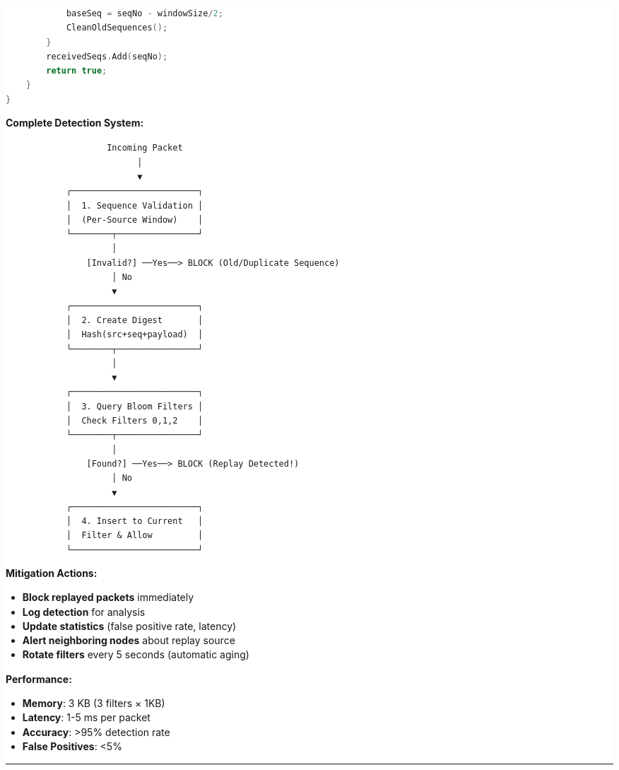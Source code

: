 ```cpp
            baseSeq = seqNo - windowSize/2;
            CleanOldSequences();
        }
        receivedSeqs.Add(seqNo);
        return true;
    }
}
```

**Complete Detection System:**
```
                    Incoming Packet
                          │
                          ▼
            ┌─────────────────────────┐
            │  1. Sequence Validation │
            │  (Per-Source Window)    │
            └────────┬────────────────┘
                     │
                [Invalid?] ──Yes──> BLOCK (Old/Duplicate Sequence)
                     │ No
                     ▼
            ┌─────────────────────────┐
            │  2. Create Digest       │
            │  Hash(src+seq+payload)  │
            └────────┬────────────────┘
                     │
                     ▼
            ┌─────────────────────────┐
            │  3. Query Bloom Filters │
            │  Check Filters 0,1,2    │
            └────────┬────────────────┘
                     │
                [Found?] ──Yes──> BLOCK (Replay Detected!)
                     │ No
                     ▼
            ┌─────────────────────────┐
            │  4. Insert to Current   │
            │  Filter & Allow         │
            └─────────────────────────┘
```

**Mitigation Actions:**
- **Block replayed packets** immediately
- **Log detection** for analysis
- **Update statistics** (false positive rate, latency)
- **Alert neighboring nodes** about replay source
- **Rotate filters** every 5 seconds (automatic aging)

**Performance:**
- **Memory**: 3 KB (3 filters × 1KB)
- **Latency**: 1-5 ms per packet
- **Accuracy**: >95% detection rate
- **False Positives**: <5%

---